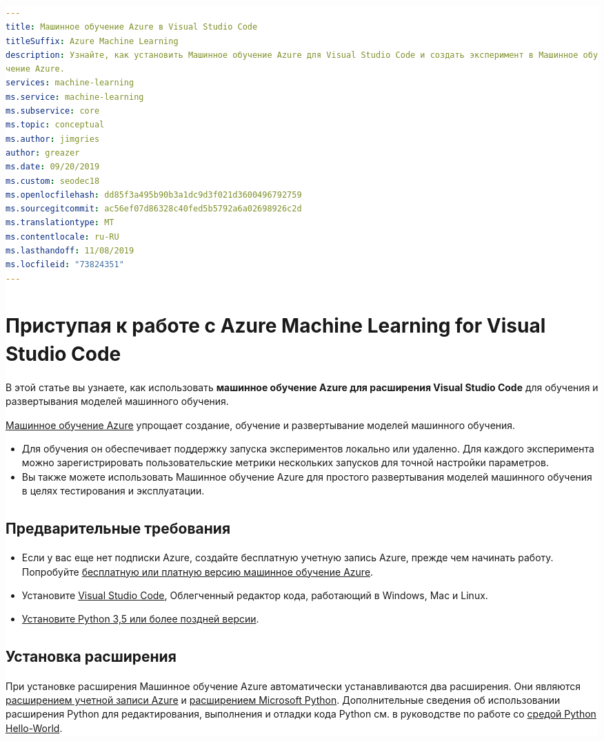 ```yaml
---
title: Машинное обучение Azure в Visual Studio Code
titleSuffix: Azure Machine Learning
description: Узнайте, как установить Машинное обучение Azure для Visual Studio Code и создать эксперимент в Машинное обучение Azure.
services: machine-learning
ms.service: machine-learning
ms.subservice: core
ms.topic: conceptual
ms.author: jimgries
author: greazer
ms.date: 09/20/2019
ms.custom: seodec18
ms.openlocfilehash: dd85f3a495b90b3a1dc9d3f021d3600496792759
ms.sourcegitcommit: ac56ef07d86328c40fed5b5792a6a02698926c2d
ms.translationtype: MT
ms.contentlocale: ru-RU
ms.lasthandoff: 11/08/2019
ms.locfileid: "73824351"
---
```

# <a name="get-started-with-azure-machine-learning-for-visual-studio-code"></a>Приступая к работе с Azure Machine Learning for Visual Studio Code

В этой статье вы узнаете, как использовать **машинное обучение Azure для расширения Visual Studio Code** для обучения и развертывания моделей машинного обучения.

[Машинное обучение Azure](overview-what-is-azure-ml.md) упрощает создание, обучение и развертывание моделей машинного обучения.
+ Для обучения он обеспечивает поддержку запуска экспериментов локально или удаленно. Для каждого эксперимента можно зарегистрировать пользовательские метрики нескольких запусков для точной настройки параметров.
+ Вы также можете использовать Машинное обучение Azure для простого развертывания моделей машинного обучения в целях тестирования и эксплуатации.

## <a name="prerequisites"></a>Предварительные требования

+ Если у вас еще нет подписки Azure, создайте бесплатную учетную запись Azure, прежде чем начинать работу. Попробуйте [бесплатную или платную версию машинное обучение Azure](https://aka.ms/AMLFree).

+ Установите [Visual Studio Code](https://code.visualstudio.com/docs/setup/setup-overview), Облегченный редактор кода, работающий в Windows, Mac и Linux.

+ [Установите Python 3,5 или более поздней версии](https://www.anaconda.com/download/).


## <a name="install-the-extension"></a>Установка расширения

При установке расширения Машинное обучение Azure автоматически устанавливаются два расширения. Они являются [расширением учетной записи Azure](https://marketplace.visualstudio.com/items?itemName=ms-vscode.azure-account) и [расширением Microsoft Python](https://marketplace.visualstudio.com/items?itemName=ms-Python.Python). Дополнительные сведения об использовании расширения Python для редактирования, выполнения и отладки кода Python см. в руководстве по работе со [средой Python Hello-World](https://code.visualstudio.com/docs/Python/Python-tutorial).
